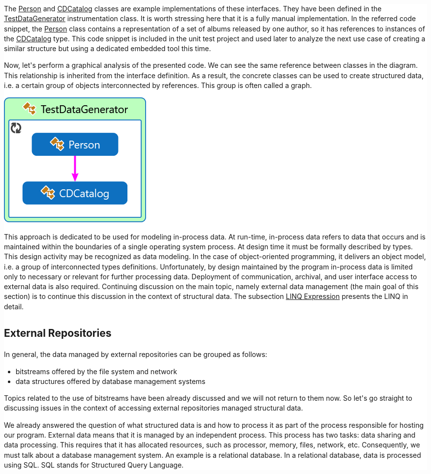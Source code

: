 The [Person][Person] and [CDCatalog][CDCatalog] classes are example implementations of these interfaces. They have been defined in the [TestDataGenerator][TestDataGenerator] instrumentation class. It is worth stressing here that it is a fully manual implementation. In the referred code snippet, the [Person][Person] class contains a representation of a set of albums released by one author, so it has references to instances of the [CDCatalog][CDCatalog] type. This code snippet is included in the unit test project and used later to analyze the next use case of creating a similar structure but using a dedicated embedded tool this time.

Now, let's perform a graphical analysis of the presented code. We can see the same reference between classes in the diagram. This relationship is inherited from the interface definition. As a result, the concrete classes can be used to create structured data, i.e. a certain group of objects interconnected by references. This group is often called a graph.

![Person Code Map](.Media/PersonCodeMap.png)

This approach is dedicated to be used for modeling in-process data. At run-time, in-process data refers to data that occurs and is maintained within the boundaries of a single operating system process. At design time it must be formally described by types. This design activity may be recognized as data modeling. In the case of object-oriented programming, it delivers an object model, i.e. a group of interconnected types definitions. Unfortunately, by design maintained by the program in-process data is limited only to necessary or relevant for further processing data. Deployment of communication, archival, and user interface access to external data is also required. Continuing discussion on the main topic, namely external data management (the main goal of this section) is to continue this discussion in the context of structural data. The subsection [LINQ Expression][LINQ Expression] presents the LINQ in detail.

## External Repositories

In general, the data managed by external repositories can be grouped as follows:

- bitstreams offered by the file system and network
- data structures offered by database management systems

Topics related to the use of bitstreams have been already discussed and we will not return to them now. So let's go straight to discussing issues in the context of accessing external repositories managed structural data.

We already answered the question of what structured data is and how to process it as part of the process responsible for hosting our program. External data means that it is managed by an independent process. This process has two tasks: data sharing and data processing. This requires that it has allocated resources, such as processor, memory, files, network, etc. Consequently, we must talk about a database management system. An example is a relational database. In a relational database, data is processed using SQL. SQL stands for Structured Query Language.


[LINQ Expression]:    StructuralData\README.LINQExpression.md
[LINQ2Object]:        StructuralData/README.LINQ2Object.md
[LINQ2SQL]:           StructuralData/README.LINQ2SQL.md
[IPerson]:            StructuralData/Data/IPerson.cs#L16-L22
[ICDCatalog]:         StructuralData/Data/ICDCatalog.cs#L14-L19
[PersonRow]:          StructuralData/LINQ%20to%20object/Catalog.Designer.cs#L1136-L1235
[CDCatalogEntityRow]: LINQ%20to%20object/Catalog.Designer.cs#L959-L1131
[TestDataGenerator]:  StructuralDataUnitTest/Instrumentation/TestDataGenerator.cs#L17-L73
[Person]:             StructuralDataUnitTest/Instrumentation/TestDataGenerator.cs#L29-L58
[CDCatalog]:          StructuralDataUnitTest/Instrumentation/TestDataGenerator.cs#L60-L70